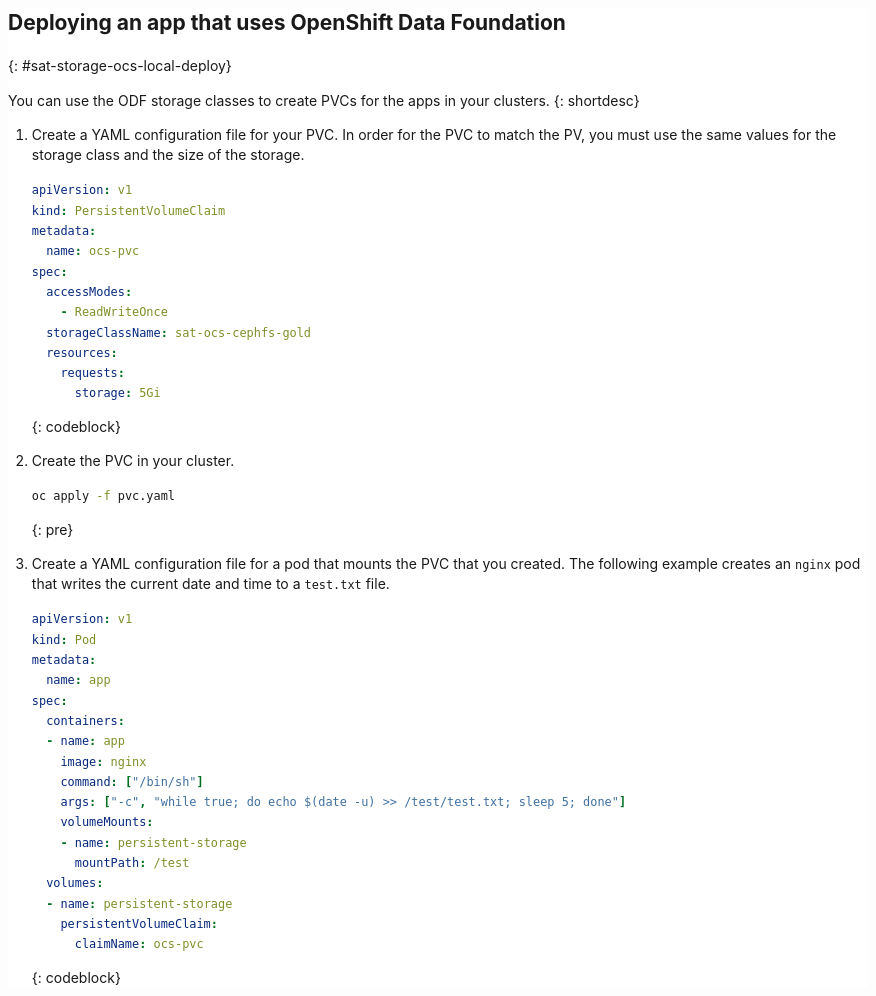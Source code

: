 


## Deploying an app that uses OpenShift Data Foundation
{: #sat-storage-ocs-local-deploy}

You can use the ODF storage classes to create PVCs for the apps in your clusters.
{: shortdesc}

1. Create a YAML configuration file for your PVC. In order for the PVC to match the PV, you must use the same values for the storage class and the size of the storage.
    ```yaml
    apiVersion: v1
    kind: PersistentVolumeClaim
    metadata:
      name: ocs-pvc
    spec:
      accessModes:
        - ReadWriteOnce
      storageClassName: sat-ocs-cephfs-gold
      resources:
        requests:
          storage: 5Gi
    ```
    {: codeblock}

2. Create the PVC in your cluster.
    ```sh
    oc apply -f pvc.yaml
    ```
    {: pre}

3. Create a YAML configuration file for a pod that mounts the PVC that you created. The following example creates an `nginx` pod that writes the current date and time to a `test.txt` file.
    ```yaml
    apiVersion: v1
    kind: Pod
    metadata:
      name: app
    spec:
      containers:
      - name: app
        image: nginx
        command: ["/bin/sh"]
        args: ["-c", "while true; do echo $(date -u) >> /test/test.txt; sleep 5; done"]
        volumeMounts:
        - name: persistent-storage
          mountPath: /test
      volumes:
      - name: persistent-storage
        persistentVolumeClaim:
          claimName: ocs-pvc
    ```
    {: codeblock}
